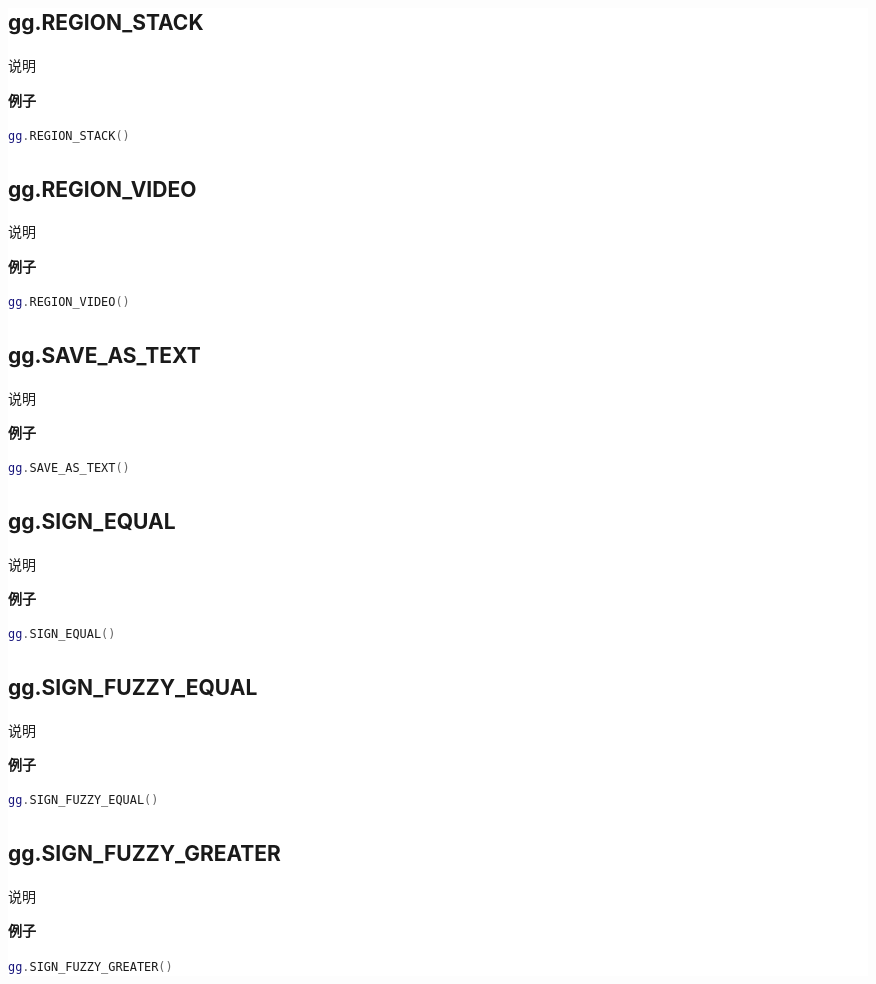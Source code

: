 ## gg.REGION_STACK

说明

**例子**

```lua
gg.REGION_STACK()
```

## gg.REGION_VIDEO

说明

**例子**

```lua
gg.REGION_VIDEO()
```

## gg.SAVE_AS_TEXT

说明

**例子**

```lua
gg.SAVE_AS_TEXT()
```

## gg.SIGN_EQUAL

说明

**例子**

```lua
gg.SIGN_EQUAL()
```

## gg.SIGN_FUZZY_EQUAL

说明

**例子**

```lua
gg.SIGN_FUZZY_EQUAL()
```

## gg.SIGN_FUZZY_GREATER

说明

**例子**

```lua
gg.SIGN_FUZZY_GREATER()
```
